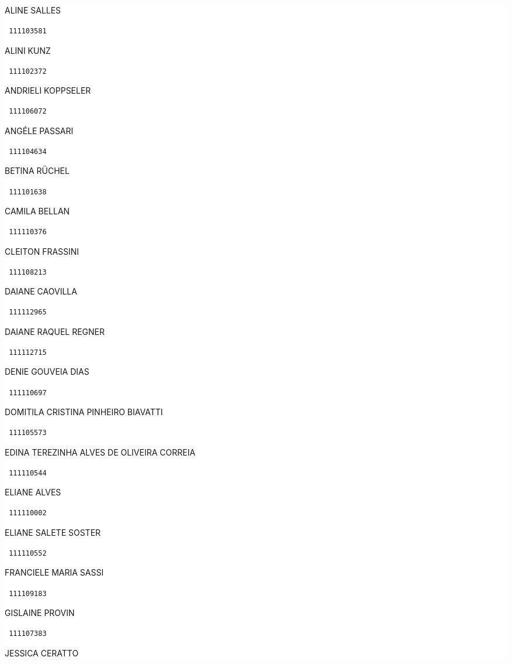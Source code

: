    ALINE SALLES

     111103581

   ALINI KUNZ

     111102372

   ANDRIELI KOPPSELER

     111106072

   ANGÉLE PASSARI

     111104634

   BETINA RÜCHEL

     111101638

   CAMILA BELLAN

     111110376

   CLEITON FRASSINI

     111108213

   DAIANE CAOVILLA

     111112965

   DAIANE RAQUEL REGNER

     111112715

   DENIE GOUVEIA DIAS

     111110697

   DOMITILA CRISTINA PINHEIRO BIAVATTI

     111105573

   EDINA TEREZINHA ALVES DE OLIVEIRA CORREIA

     111110544

   ELIANE ALVES

     111110002

   ELIANE SALETE SOSTER

     111110552

   FRANCIELE MARIA SASSI

     111109183

   GISLAINE PROVIN

     111107383

   JESSICA CERATTO
